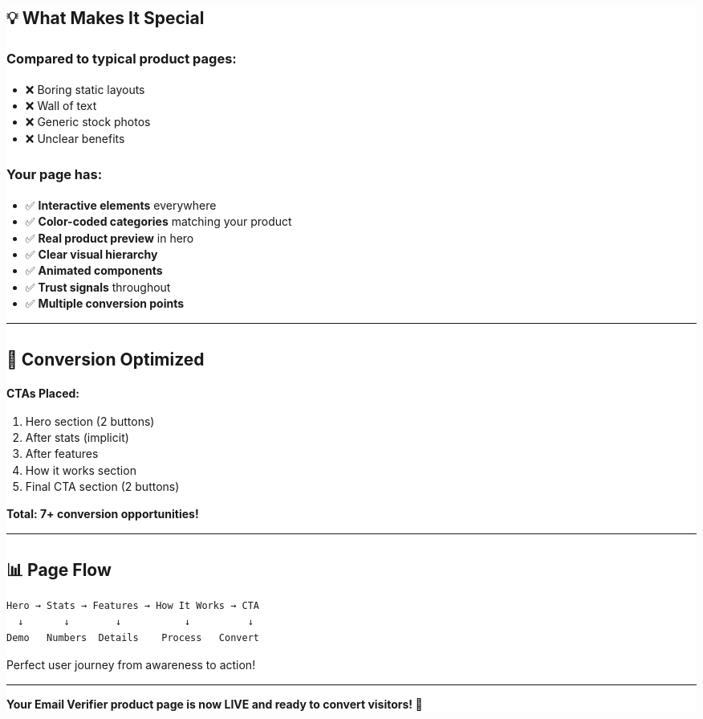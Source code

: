 
## 💡 What Makes It Special

### **Compared to typical product pages:**
- ❌ Boring static layouts
- ❌ Wall of text
- ❌ Generic stock photos
- ❌ Unclear benefits

### **Your page has:**
- ✅ **Interactive elements** everywhere
- ✅ **Color-coded categories** matching your product
- ✅ **Real product preview** in hero
- ✅ **Clear visual hierarchy**
- ✅ **Animated components**
- ✅ **Trust signals** throughout
- ✅ **Multiple conversion points**

---

## 🎯 Conversion Optimized

**CTAs Placed:**
1. Hero section (2 buttons)
2. After stats (implicit)
3. After features
4. How it works section
5. Final CTA section (2 buttons)

**Total: 7+ conversion opportunities!**

---

## 📊 Page Flow

```
Hero → Stats → Features → How It Works → CTA
  ↓       ↓        ↓           ↓          ↓
Demo   Numbers  Details    Process   Convert
```

Perfect user journey from awareness to action!

---

**Your Email Verifier product page is now LIVE and ready to convert visitors! 🚀**

